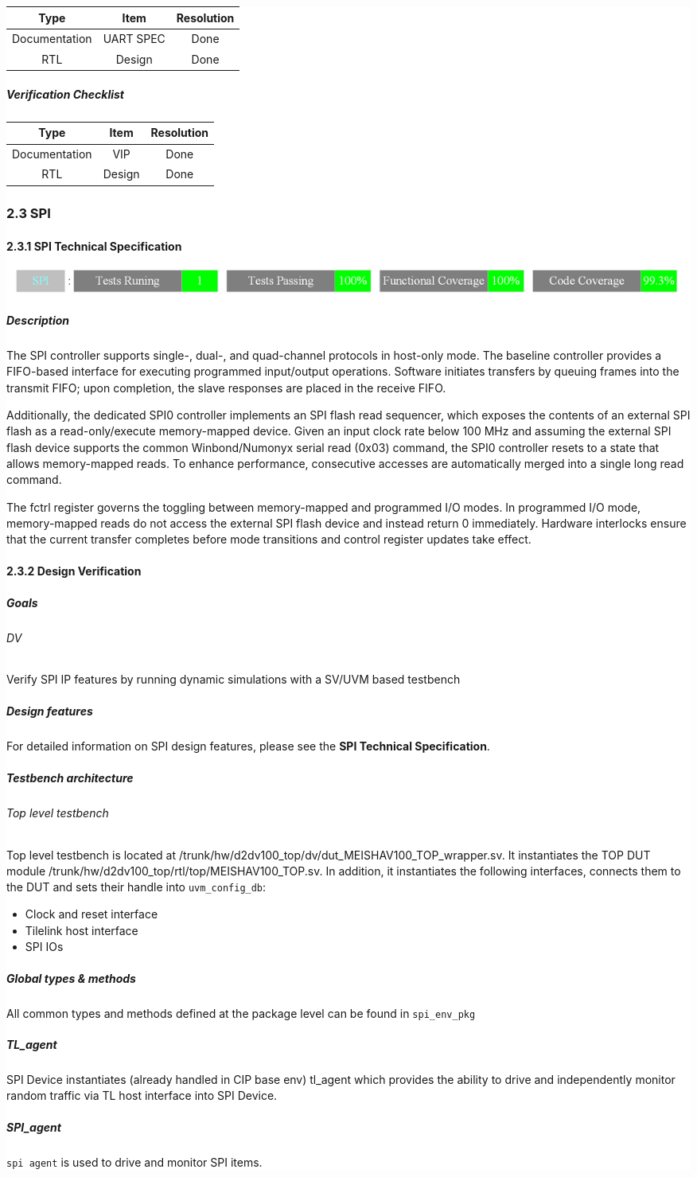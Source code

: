 |Type|Item|Resolution|    
|:-:|:-:|:-:|
|Documentation|UART SPEC|Done|  
|RTL|Design|Done|    

##### Verification Checklist    

|Type|Item|Resolution|    
|:-:|:-:|:-:|
|Documentation|VIP|Done|  
|RTL|Design|Done|    

### 2.3 SPI    
#### 2.3.1 SPI Technical Specification    
![alt text](photo/image-25.png)
#####  Description  
The SPI controller supports single-, dual-, and quad-channel protocols in host-only mode. The baseline controller provides a FIFO-based interface for executing programmed input/output operations. Software initiates transfers by queuing frames into the transmit FIFO; upon completion, the slave responses are placed in the receive FIFO.

Additionally, the dedicated SPI0 controller implements an SPI flash read sequencer, which exposes the contents of an external SPI flash as a read-only/execute memory-mapped device. Given an input clock rate below 100 MHz and assuming the external SPI flash device supports the common Winbond/Numonyx serial read (0x03) command, the SPI0 controller resets to a state that allows memory-mapped reads. To enhance performance, consecutive accesses are automatically merged into a single long read command.

The fctrl register governs the toggling between memory-mapped and programmed I/O modes. In programmed I/O mode, memory-mapped reads do not access the external SPI flash device and instead return 0 immediately. Hardware interlocks ensure that the current transfer completes before mode transitions and control register updates take effect.   

#### 2.3.2 Design Verification      
##### Goals 
###### DV
Verify SPI IP features by running dynamic simulations with a SV/UVM based testbench  
##### Design features  
For detailed information on SPI design features, please see the **SPI Technical Specification**.   
##### Testbench architecture  
###### Top level testbench  
Top level testbench is located at /trunk/hw/d2dv100_top/dv/dut_MEISHAV100_TOP_wrapper.sv. It instantiates the TOP DUT module /trunk/hw/d2dv100_top/rtl/top/MEISHAV100_TOP.sv. In addition, it instantiates the following interfaces, connects them to the DUT and sets their handle into `uvm_config_db`:  
+  Clock and reset interface  
+  Tilelink host interface  
+  SPI IOs  
##### Global types & methods  
All common types and methods defined at the package level can be found in `spi_env_pkg`    
##### TL_agent  
SPI Device instantiates (already handled in CIP base env) tl_agent which provides the ability to drive and independently monitor random traffic via TL host interface into SPI Device.
##### SPI_agent
`spi agent` is used to drive and monitor SPI items.